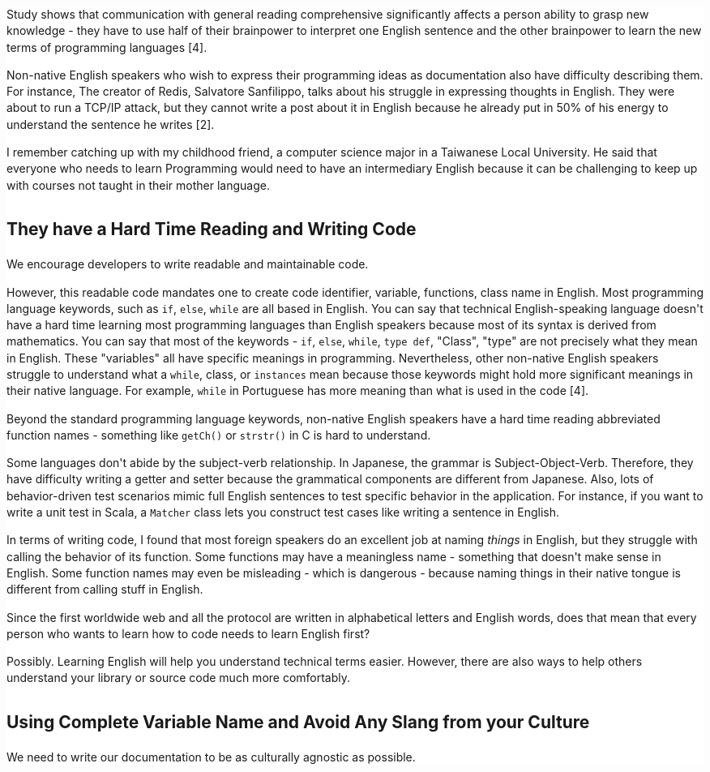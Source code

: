 Study shows that communication with general reading comprehensive significantly affects a person ability to grasp new knowledge - they have to use half of their brainpower to interpret one English sentence and the other brainpower to learn the new terms of programming languages [4].

Non-native English speakers who wish to express their programming ideas as documentation also have difficulty describing them. For instance, The creator of Redis, Salvatore Sanfilippo, talks about his struggle in expressing thoughts in English. They were about to run a TCP/IP attack, but they cannot write a post about it in English because he already put in 50% of his energy to understand the sentence he writes [2].

I remember catching up with my childhood friend, a computer science major in a Taiwanese Local University. He said that everyone who needs to learn Programming would need to have an intermediary English because it can be challenging to keep up with courses not taught in their mother language.


## They have a Hard Time Reading and Writing Code
We encourage developers to write readable and maintainable code. 

However, this readable code mandates one to create code identifier, variable, functions, class name in English. Most programming language keywords, such as `if`, `else`, `while` are all based in English. You can say that technical English-speaking language doesn't have a hard time learning most programming languages than English speakers because most of its syntax is derived from mathematics. You can say that most of the keywords - `if`, `else`, `while`, `type def`, "Class", "type" are not precisely what they mean in English. These "variables" all have specific meanings in programming. Nevertheless, other non-native English speakers struggle to understand what a `while`, class, or `instances` mean because those keywords might hold more significant meanings in their native language. For example, `while` in Portuguese has more meaning than what is used in the code [4]. 

Beyond the standard programming language keywords, non-native English speakers have a hard time reading abbreviated function names - something like `getCh()` or `strstr()` in C is hard to understand. 

Some languages don't abide by the subject-verb relationship. In Japanese, the grammar is Subject-Object-Verb. Therefore, they have difficulty writing a getter and setter because the grammatical components are different from Japanese. Also, lots of behavior-driven test scenarios mimic full English sentences to test specific behavior in the application. For instance,  if you want to write a unit test in Scala, a `Matcher` class lets you construct test cases like writing a sentence in English. 

<script src="https://gist.github.com/edwardGunawan/1724d759f1b58679dd1f8e2d580f6799.js"></script>


In terms of writing code, I found that most foreign speakers do an excellent job at naming _things_ in English, but they struggle with calling the behavior of its function. Some functions may have a meaningless name - something that doesn't make sense in English. Some function names may even be misleading - which is dangerous - because naming things in their native tongue is different from calling stuff in English. 

Since the first worldwide web and all the protocol are written in alphabetical letters and English words, does that mean that every person who wants to learn how to code needs to learn English first?

Possibly. Learning English will help you understand technical terms easier. However, there are also ways to help others understand your library or source code much more comfortably.

## Using Complete Variable Name and Avoid Any Slang from your Culture
We need to write our documentation to be as culturally agnostic as possible. 
